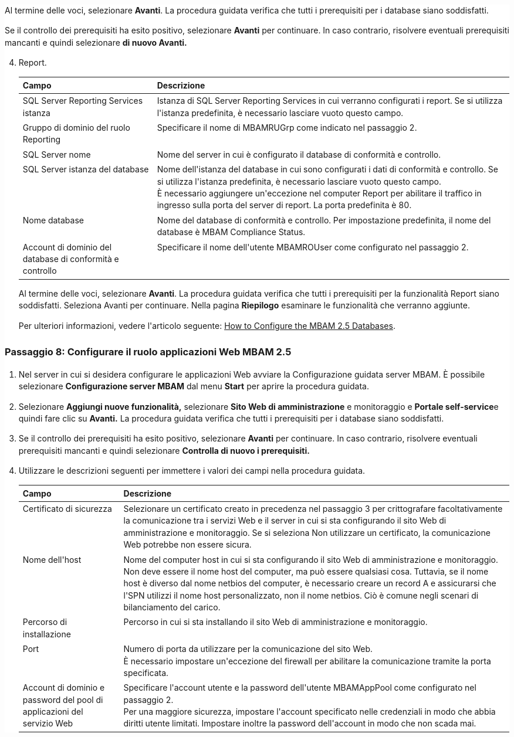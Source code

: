   Al termine delle voci, selezionare **Avanti**. La procedura guidata verifica che tutti i prerequisiti per i database siano soddisfatti.
   
   Se il controllo dei prerequisiti ha esito positivo, selezionare **Avanti** per continuare. In caso contrario, risolvere eventuali prerequisiti mancanti e quindi selezionare **di nuovo Avanti.**

4. Report.

   |Campo   |Descrizione|
   |----|----|
   |SQL Server Reporting Services istanza  |Istanza di SQL Server Reporting Services in cui verranno configurati i report. Se si utilizza l'istanza predefinita, è necessario lasciare vuoto questo campo.|
   |Gruppo di dominio del ruolo Reporting |Specificare il nome di MBAMRUGrp come indicato nel passaggio 2.|
   |SQL Server nome |Nome del server in cui è configurato il database di conformità e controllo.|
   |SQL Server istanza del database    |Nome dell'istanza del database in cui sono configurati i dati di conformità e controllo. Se si utilizza l'istanza predefinita, è necessario lasciare vuoto questo campo. <br />È necessario aggiungere un'eccezione nel computer Report per abilitare il traffico in ingresso sulla porta del server di report. La porta predefinita è 80.|
   |Nome database|  Nome del database di conformità e controllo. Per impostazione predefinita, il nome del database è MBAM Compliance Status.|
   |Account di dominio del database di conformità e controllo    |Specificare il nome dell'utente MBAMROUser come configurato nel passaggio 2.|
   
   Al termine delle voci, selezionare **Avanti**. La procedura guidata verifica che tutti i prerequisiti per la funzionalità Report siano soddisfatti. Seleziona Avanti per continuare. Nella pagina **Riepilogo** esaminare le funzionalità che verranno aggiunte.
   
   Per ulteriori informazioni, vedere l'articolo seguente: [How to Configure the MBAM 2.5 Databases](https://docs.microsoft.com/microsoft-desktop-optimization-pack/mbam-v25/how-to-configure-the-mbam-25-databases).

### <a name="step-8-configure-the-mbam-25-web-applications-role"></a>Passaggio 8: Configurare il ruolo applicazioni Web MBAM 2.5

1. Nel server in cui si desidera configurare le applicazioni Web avviare la Configurazione guidata server MBAM. È possibile selezionare **Configurazione server MBAM** dal menu **Start** per aprire la procedura guidata.

2. Selezionare **Aggiungi nuove funzionalità,** selezionare **Sito Web di amministrazione** e monitoraggio e **Portale self-service**e quindi fare clic su **Avanti.** La procedura guidata verifica che tutti i prerequisiti per i database siano soddisfatti.

3. Se il controllo dei prerequisiti ha esito positivo, selezionare **Avanti** per continuare. In caso contrario, risolvere eventuali prerequisiti mancanti e quindi selezionare **Controlla di nuovo i prerequisiti.**

4. Utilizzare le descrizioni seguenti per immettere i valori dei campi nella procedura guidata.

   |Campo   |Descrizione|
   |-----|-----|
   |Certificato di sicurezza    |Selezionare un certificato creato in precedenza nel passaggio 3 per crittografare facoltativamente la comunicazione tra i servizi Web e il server in cui si sta configurando il sito Web di amministrazione e monitoraggio. Se si seleziona Non utilizzare un certificato, la comunicazione Web potrebbe non essere sicura.|
   |Nome dell'host   |Nome del computer host in cui si sta configurando il sito Web di amministrazione e monitoraggio. <br />Non deve essere il nome host del computer, ma può essere qualsiasi cosa. Tuttavia, se il nome host è diverso dal nome netbios del computer, è necessario creare un record A e assicurarsi che l'SPN utilizzi il nome host personalizzato, non il nome netbios. Ciò è comune negli scenari di bilanciamento del carico.|
   |Percorso di installazione   |Percorso in cui si sta installando il sito Web di amministrazione e monitoraggio.|
   |Port    |Numero di porta da utilizzare per la comunicazione del sito Web. <br /> È necessario impostare un'eccezione del firewall per abilitare la comunicazione tramite la porta specificata.|
   |Account di dominio e password del pool di applicazioni del servizio Web    |Specificare l'account utente e la password dell'utente MBAMAppPool come configurato nel passaggio 2. <br /> Per una maggiore sicurezza, impostare l'account specificato nelle credenziali in modo che abbia diritti utente limitati. Impostare inoltre la password dell'account in modo che non scada mai.|
